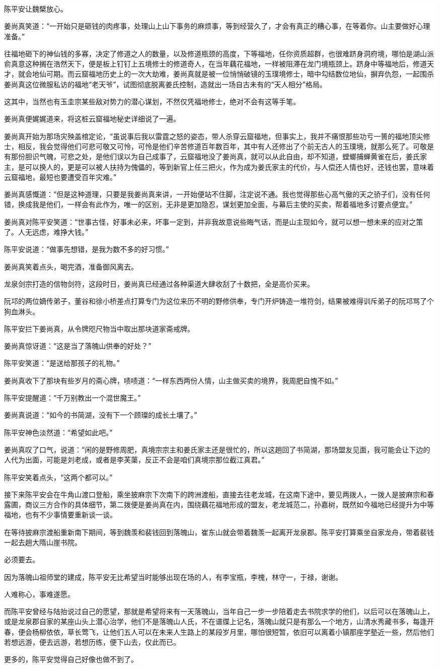    陈平安让魏檗放心。

   姜尚真笑道：“一开始只是砸钱的肉疼事，处理山上山下事务的麻烦事，等到经营久了，才会有真正的糟心事，在等着你。山主要做好心理准备。”

   往福地砸下的神仙钱的多寡，决定了修道之人的数量，以及修道瓶颈的高度，下等福地，任你资质超群，也很难跻身洞府境，哪怕是湖山派俞真意这种搁在浩然天下，便是板上钉钉上五境修士的修道奇人，在当年藕花福地，一样被阻滞在龙门境瓶颈上。跻身中等福地后，修道天才，就会地仙可期。而云窟福地历史上的一次大劫难，姜尚真就是被一位悄悄破镜的玉璞境修士，暗中勾结数位地仙，摒弃仇怨，一起围杀姜尚真这位微服私访的福地“老天爷”，试图彻底脱离姜氏控制，造就出一场自古未有的“天人相分”格局。

   这其中，当然也有玉圭宗某些敌对势力的潜心谋划，不然仅凭福地修士，绝对不会有这等手笔。

   姜尚真便娓娓道来，将这桩云窟福地秘史详细说了一遍。

   姜尚真开始为那场灾殃盖棺定论，“虽说事后我以雷霆之怒的姿态，带人杀穿云窟福地，但事实上，我并不痛恨那些功亏一篑的福地顶尖修士，相反，我会觉得他们可悲可敬又可怜，可怜是他们辛苦修道百年数百年，其中有人还修出了个前无古人的玉璞境，就那么死了。可敬是有那份胆识气魄，可悲之处，是他们误以为自己成事了，云窟福地没了姜尚真，就可以从此自由，却不知道，螳螂捕蝉黄雀在后，姜氏家主，是可以换人的，更是可以被人扶持为傀儡的，等到新官上任三把火，作为成为姜氏家主的代价，与人偿还人情也好，还钱也罢，意味着云窟福地，最短也要遭受百年灾难。”

   姜尚真感慨道：“但是这种道理，只要是我姜尚真来讲，一开始便站不住脚，注定说不通。我也觉得那些心高气傲的天之骄子们，没有任何错，换成我是他们，一样会有此作为，唯一的区别，无非是更加隐忍，谋划更加全面，与幕后主使的买卖，帮着福地多讨要点便宜。”

   姜尚真对陈平安笑道：“世事古怪，好事未必来，坏事一定到，并非我故意说些晦气话，而是山主现如今，就可以想一想未来的应对之策了。人无远虑，难挣大钱。”

   陈平安说道：“做事先想错，是我为数不多的好习惯。”

   姜尚真笑着点头，喝完酒，准备御风离去。

   龙泉剑宗打造的信物剑符，这段时日，姜尚真已经通过各种渠道大肆收刮了十数把，全是高价买来。

   阮邛的两位嫡传弟子，董谷和徐小桥差点打算专门为这位来历不明的野修供奉，专门开炉铸造一堆符剑，结果被难得训斥弟子的阮邛骂了个狗血淋头。

   陈平安拦下姜尚真，从令牌咫尺物当中取出那块道家斋戒牌。

   姜尚真惊讶道：“这是当了落魄山供奉的好处？”

   陈平安笑道：“是送给那孩子的礼物。”

   姜尚真收下了那块有些岁月的斋心牌，啧啧道：“一样东西两份人情，山主做买卖的境界，我周肥自愧不如。”

   陈平安提醒道：“千万别教出一个混世魔王。”

   姜尚真说道：“如今的书简湖，没有下一个顾璨的成长土壤了。”

   陈平安神色淡然道：“希望如此吧。”

   姜尚真叹了口气，说道：“闲的是野修周肥，真境宗宗主和姜氏家主还是很忙的，所以这趟回了书简湖，那场盟友见面，我可能会让下边的人代为出面，可能是刘老成，或者是李芙蕖，反正不会是咱们真境宗那位截江真君。”

   陈平安笑着点头，“这两个都可以。”

   接下来陈平安会在牛角山渡口登船，乘坐披麻宗下次南下的跨洲渡船，直接去往老龙城，在这南下途中，要见两拨人，一拨人是披麻宗和春露圃，商议三方合作的具体细节，第二拨便是姜尚真在内，围绕藕花福地形成的盟友，老龙城范二，孙嘉树，既然如今福地已经提升为中等福地，也有不少事情要重新谈一谈。

   在等待披麻宗渡船重新南下期间，等到魏羡和裴钱回到落魄山，崔东山就会带着魏羡一起离开龙泉郡。陈平安打算乘坐自家龙舟，带着裴钱一起去趟大隋山崖书院。

   必须要去。

   因为落魄山祖师堂的建成，陈平安无比希望当时能够出现在场的人，有李宝瓶，李槐，林守一，于禄，谢谢。

   人难称心，事难遂愿。

   而陈平安曾经与陆抬说过自己的愿望，那就是希望将来有一天落魄山，当年自己一步一步陪着走去书院求学的他们，以后可以在落魄山上，或是龙泉郡自家的某座山头上潜心治学，他们不是落魄山人氏，不在谱牒上记名，落魄山就只是有那么一个地方，山清水秀藏书多，每逢开春，便会杨柳依依，草长莺飞，让他们五人可以在未来人生路上的某段岁月里，哪怕很短暂，依旧可以离着小镇那座学塾近一些，然后他们若想远游，便去远游，若想历练，便下山去，仅此而已。

   更多的，陈平安觉得自己好像也做不到了。
